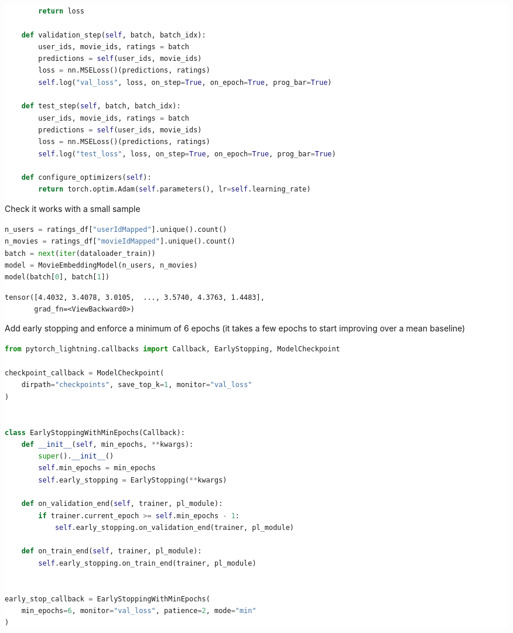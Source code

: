 ```python
        return loss

    def validation_step(self, batch, batch_idx):
        user_ids, movie_ids, ratings = batch
        predictions = self(user_ids, movie_ids)
        loss = nn.MSELoss()(predictions, ratings)
        self.log("val_loss", loss, on_step=True, on_epoch=True, prog_bar=True)

    def test_step(self, batch, batch_idx):
        user_ids, movie_ids, ratings = batch
        predictions = self(user_ids, movie_ids)
        loss = nn.MSELoss()(predictions, ratings)
        self.log("test_loss", loss, on_step=True, on_epoch=True, prog_bar=True)

    def configure_optimizers(self):
        return torch.optim.Adam(self.parameters(), lr=self.learning_rate)
```

Check it works with a small sample


```python
n_users = ratings_df["userIdMapped"].unique().count()
n_movies = ratings_df["movieIdMapped"].unique().count()
batch = next(iter(dataloader_train))
model = MovieEmbeddingModel(n_users, n_movies)
model(batch[0], batch[1])
```




    tensor([4.4032, 3.4078, 3.0105,  ..., 3.5740, 4.3763, 1.4483],
           grad_fn=<ViewBackward0>)



Add early stopping and enforce a minimum of 6 epochs (it takes a few epochs to start improving over a mean baseline)


```python
from pytorch_lightning.callbacks import Callback, EarlyStopping, ModelCheckpoint

checkpoint_callback = ModelCheckpoint(
    dirpath="checkpoints", save_top_k=1, monitor="val_loss"
)


class EarlyStoppingWithMinEpochs(Callback):
    def __init__(self, min_epochs, **kwargs):
        super().__init__()
        self.min_epochs = min_epochs
        self.early_stopping = EarlyStopping(**kwargs)

    def on_validation_end(self, trainer, pl_module):
        if trainer.current_epoch >= self.min_epochs - 1:
            self.early_stopping.on_validation_end(trainer, pl_module)

    def on_train_end(self, trainer, pl_module):
        self.early_stopping.on_train_end(trainer, pl_module)


early_stop_callback = EarlyStoppingWithMinEpochs(
    min_epochs=6, monitor="val_loss", patience=2, mode="min"
)
```
